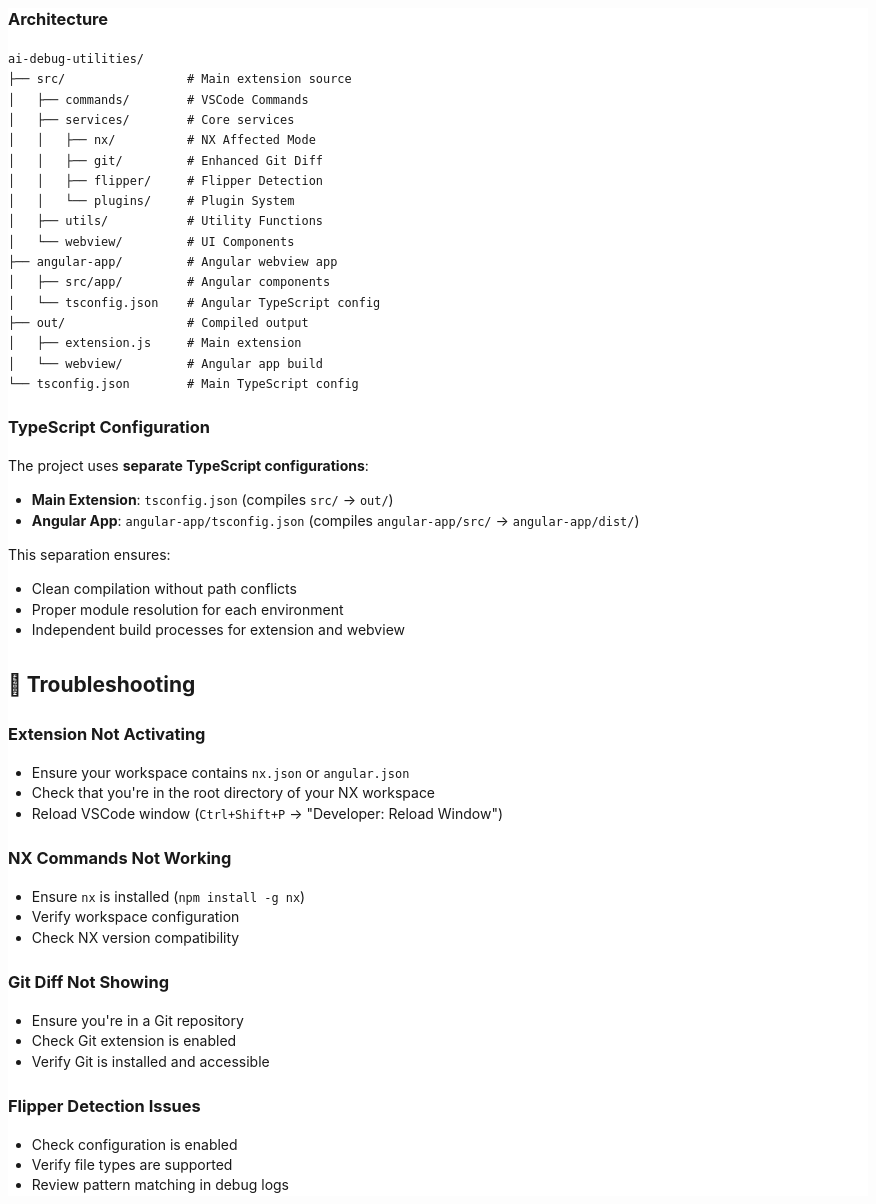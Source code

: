 ### Architecture
```
ai-debug-utilities/
├── src/                 # Main extension source
│   ├── commands/        # VSCode Commands
│   ├── services/        # Core services
│   │   ├── nx/          # NX Affected Mode
│   │   ├── git/         # Enhanced Git Diff
│   │   ├── flipper/     # Flipper Detection
│   │   └── plugins/     # Plugin System
│   ├── utils/           # Utility Functions
│   └── webview/         # UI Components
├── angular-app/         # Angular webview app
│   ├── src/app/         # Angular components
│   └── tsconfig.json    # Angular TypeScript config
├── out/                 # Compiled output
│   ├── extension.js     # Main extension
│   └── webview/         # Angular app build
└── tsconfig.json        # Main TypeScript config
```

### TypeScript Configuration
The project uses **separate TypeScript configurations**:
- **Main Extension**: `tsconfig.json` (compiles `src/` → `out/`)
- **Angular App**: `angular-app/tsconfig.json` (compiles `angular-app/src/` → `angular-app/dist/`)

This separation ensures:
- Clean compilation without path conflicts
- Proper module resolution for each environment
- Independent build processes for extension and webview

## 🔧 Troubleshooting

### Extension Not Activating
- Ensure your workspace contains `nx.json` or `angular.json`
- Check that you're in the root directory of your NX workspace
- Reload VSCode window (`Ctrl+Shift+P` → "Developer: Reload Window")

### NX Commands Not Working
- Ensure `nx` is installed (`npm install -g nx`)
- Verify workspace configuration
- Check NX version compatibility

### Git Diff Not Showing
- Ensure you're in a Git repository
- Check Git extension is enabled
- Verify Git is installed and accessible

### Flipper Detection Issues
- Check configuration is enabled
- Verify file types are supported
- Review pattern matching in debug logs
